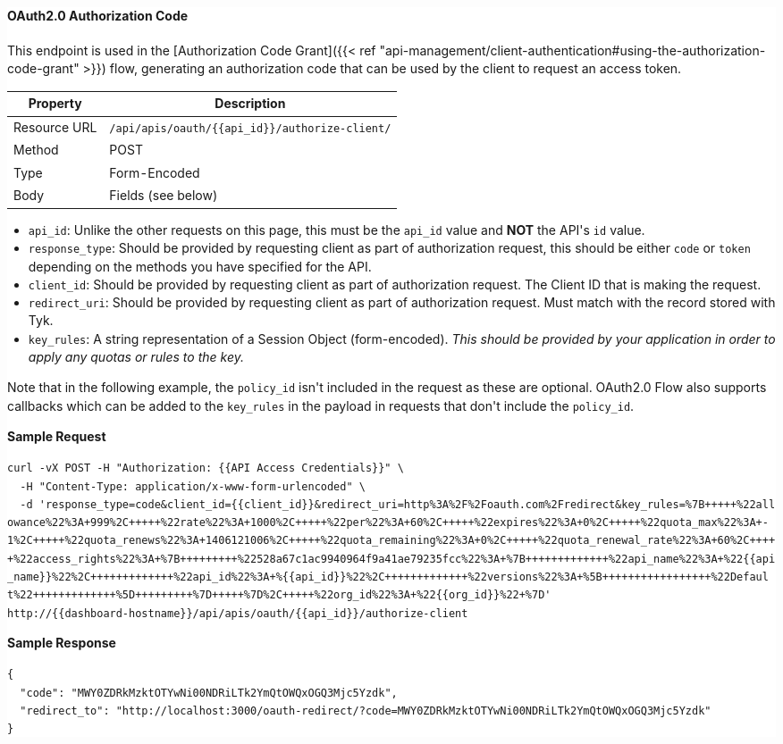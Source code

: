 #### OAuth2.0 Authorization Code

This endpoint is used in the [Authorization Code Grant]({{< ref "api-management/client-authentication#using-the-authorization-code-grant" >}}) flow, generating an authorization code that can be used by the client to request an access token.

| **Property** | **Description**                                |
| ------------ | ---------------------------------------------- |
| Resource URL | `/api/apis/oauth/{{api_id}}/authorize-client/` |
| Method       | POST                                           |
| Type         | Form-Encoded                                   |
| Body         | Fields (see below)                             |

* `api_id`: Unlike the other requests on this page, this must be the `api_id` value and **NOT** the API's `id` value. 
* `response_type`: Should be provided by requesting client as part of authorization request, this should be either `code` or `token` depending on the methods you have specified for the API.
* `client_id`: Should be provided by requesting client as part of authorization request. The Client ID that is making the request.
* `redirect_uri`: Should be provided by requesting client as part of authorization request. Must match with the record stored with Tyk.
* `key_rules`: A string representation of a Session Object (form-encoded). *This should be provided by your application in order to apply any quotas or rules to the key.*

Note that in the following example, the `policy_id` isn't included in the request as these are optional. OAuth2.0 Flow also supports callbacks which can be added to the `key_rules` in the payload in requests that don't include the `policy_id`.


**Sample Request**

```{.copyWrapper}
curl -vX POST -H "Authorization: {{API Access Credentials}}" \
  -H "Content-Type: application/x-www-form-urlencoded" \
  -d 'response_type=code&client_id={{client_id}}&redirect_uri=http%3A%2F%2Foauth.com%2Fredirect&key_rules=%7B+++++%22allowance%22%3A+999%2C+++++%22rate%22%3A+1000%2C+++++%22per%22%3A+60%2C+++++%22expires%22%3A+0%2C+++++%22quota_max%22%3A+-1%2C+++++%22quota_renews%22%3A+1406121006%2C+++++%22quota_remaining%22%3A+0%2C+++++%22quota_renewal_rate%22%3A+60%2C+++++%22access_rights%22%3A+%7B+++++++++%22528a67c1ac9940964f9a41ae79235fcc%22%3A+%7B+++++++++++++%22api_name%22%3A+%22{{api_name}}%22%2C+++++++++++++%22api_id%22%3A+%{{api_id}}%22%2C+++++++++++++%22versions%22%3A+%5B+++++++++++++++++%22Default%22+++++++++++++%5D+++++++++%7D+++++%7D%2C+++++%22org_id%22%3A+%22{{org_id}}%22+%7D'
http://{{dashboard-hostname}}/api/apis/oauth/{{api_id}}/authorize-client
```

**Sample Response**

```
{
  "code": "MWY0ZDRkMzktOTYwNi00NDRiLTk2YmQtOWQxOGQ3Mjc5Yzdk",
  "redirect_to": "http://localhost:3000/oauth-redirect/?code=MWY0ZDRkMzktOTYwNi00NDRiLTk2YmQtOWQxOGQ3Mjc5Yzdk"
}
```
